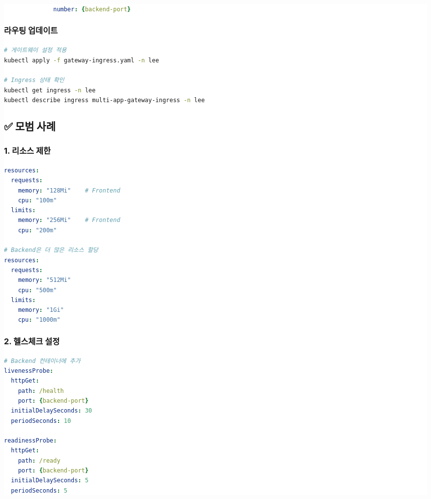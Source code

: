 ```yaml
              number: {backend-port}
```

### 라우팅 업데이트
```bash
# 게이트웨이 설정 적용
kubectl apply -f gateway-ingress.yaml -n lee

# Ingress 상태 확인
kubectl get ingress -n lee
kubectl describe ingress multi-app-gateway-ingress -n lee
```

## ✅ 모범 사례

### 1. 리소스 제한
```yaml
resources:
  requests:
    memory: "128Mi"    # Frontend
    cpu: "100m"
  limits:
    memory: "256Mi"    # Frontend
    cpu: "200m"

# Backend은 더 많은 리소스 할당
resources:
  requests:
    memory: "512Mi"
    cpu: "500m"
  limits:
    memory: "1Gi"
    cpu: "1000m"
```

### 2. 헬스체크 설정
```yaml
# Backend 컨테이너에 추가
livenessProbe:
  httpGet:
    path: /health
    port: {backend-port}
  initialDelaySeconds: 30
  periodSeconds: 10

readinessProbe:
  httpGet:
    path: /ready  
    port: {backend-port}
  initialDelaySeconds: 5
  periodSeconds: 5
```
